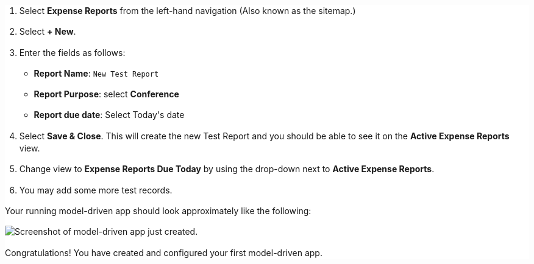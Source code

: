 1. Select **Expense Reports** from the left-hand navigation (Also known as the sitemap.)

1. Select **+ New**.

1. Enter the fields as follows:

	- **Report Name**: `New Test Report`

	- **Report Purpose**: select **Conference**

	- **Report due date**: Select Today's date

1. Select **Save &amp; Close**. This will create the new Test Report and you should be able to see it on the **Active Expense Reports** view.

1. Change view to **Expense Reports Due Today** by using the drop-down next to **Active Expense Reports**. 

1. You may add some more test records.

Your running model-driven app should look approximately like the following:

![Screenshot of model-driven app just created.](media/lab-3-create-a-model-app-01.png)

Congratulations! You have created and configured your first model-driven app.
